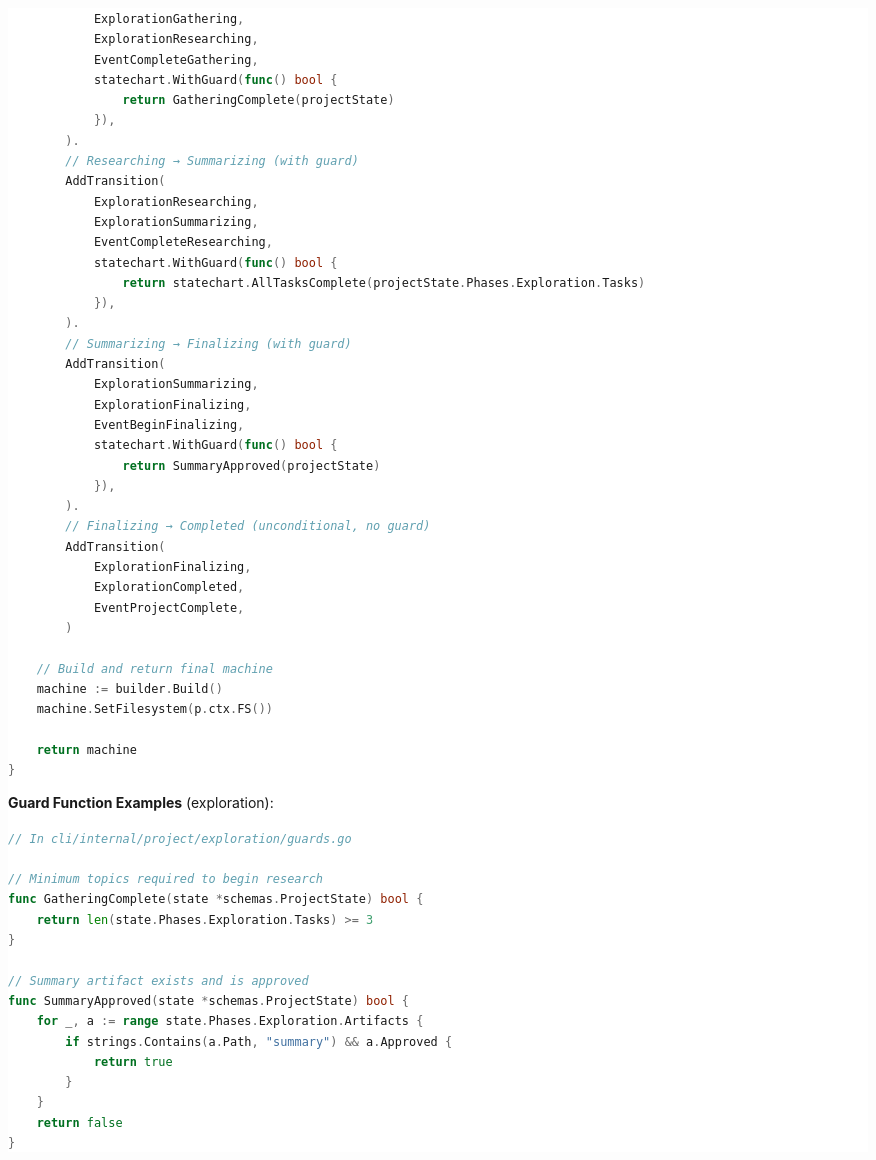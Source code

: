```go
            ExplorationGathering,
            ExplorationResearching,
            EventCompleteGathering,
            statechart.WithGuard(func() bool {
                return GatheringComplete(projectState)
            }),
        ).
        // Researching → Summarizing (with guard)
        AddTransition(
            ExplorationResearching,
            ExplorationSummarizing,
            EventCompleteResearching,
            statechart.WithGuard(func() bool {
                return statechart.AllTasksComplete(projectState.Phases.Exploration.Tasks)
            }),
        ).
        // Summarizing → Finalizing (with guard)
        AddTransition(
            ExplorationSummarizing,
            ExplorationFinalizing,
            EventBeginFinalizing,
            statechart.WithGuard(func() bool {
                return SummaryApproved(projectState)
            }),
        ).
        // Finalizing → Completed (unconditional, no guard)
        AddTransition(
            ExplorationFinalizing,
            ExplorationCompleted,
            EventProjectComplete,
        )

    // Build and return final machine
    machine := builder.Build()
    machine.SetFilesystem(p.ctx.FS())

    return machine
}
```

**Guard Function Examples** (exploration):

```go
// In cli/internal/project/exploration/guards.go

// Minimum topics required to begin research
func GatheringComplete(state *schemas.ProjectState) bool {
    return len(state.Phases.Exploration.Tasks) >= 3
}

// Summary artifact exists and is approved
func SummaryApproved(state *schemas.ProjectState) bool {
    for _, a := range state.Phases.Exploration.Artifacts {
        if strings.Contains(a.Path, "summary") && a.Approved {
            return true
        }
    }
    return false
}
```
